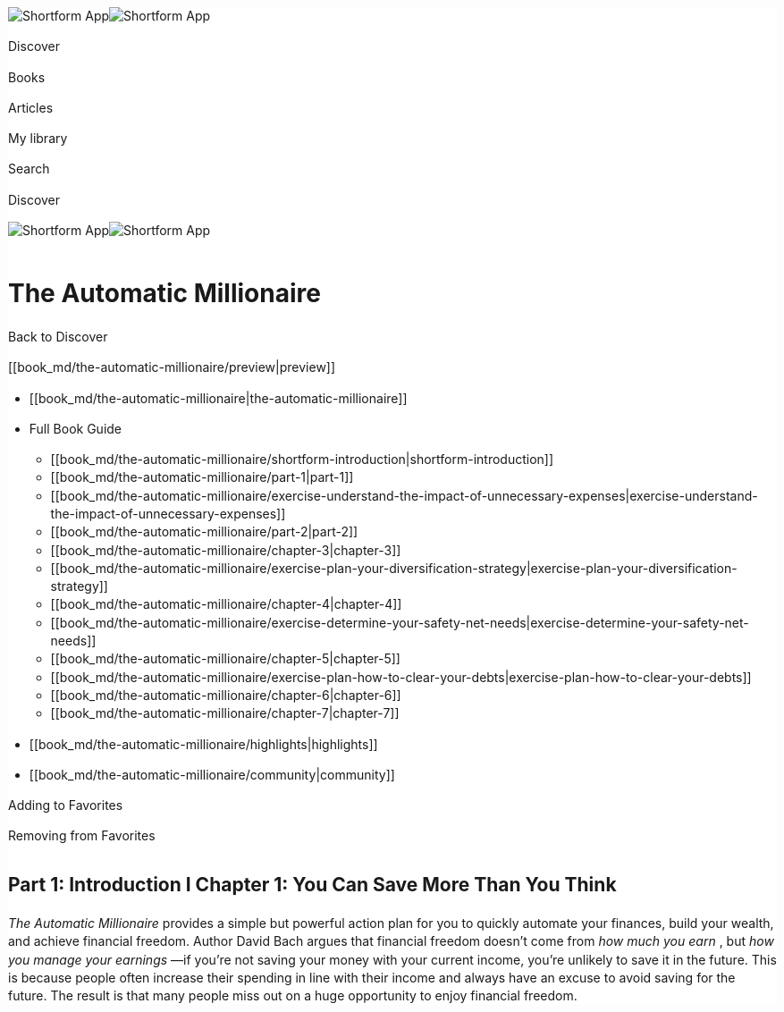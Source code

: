 ![Shortform App](/img/logo.36a2399e.svg)![Shortform App](/img/logo-dark.70c1b072.svg)

Discover

Books

Articles

My library

Search

Discover

![Shortform App](/img/logo.36a2399e.svg)![Shortform App](/img/logo-dark.70c1b072.svg)

# The Automatic Millionaire

Back to Discover

[[book_md/the-automatic-millionaire/preview|preview]]

  * [[book_md/the-automatic-millionaire|the-automatic-millionaire]]
  * Full Book Guide

    * [[book_md/the-automatic-millionaire/shortform-introduction|shortform-introduction]]
    * [[book_md/the-automatic-millionaire/part-1|part-1]]
    * [[book_md/the-automatic-millionaire/exercise-understand-the-impact-of-unnecessary-expenses|exercise-understand-the-impact-of-unnecessary-expenses]]
    * [[book_md/the-automatic-millionaire/part-2|part-2]]
    * [[book_md/the-automatic-millionaire/chapter-3|chapter-3]]
    * [[book_md/the-automatic-millionaire/exercise-plan-your-diversification-strategy|exercise-plan-your-diversification-strategy]]
    * [[book_md/the-automatic-millionaire/chapter-4|chapter-4]]
    * [[book_md/the-automatic-millionaire/exercise-determine-your-safety-net-needs|exercise-determine-your-safety-net-needs]]
    * [[book_md/the-automatic-millionaire/chapter-5|chapter-5]]
    * [[book_md/the-automatic-millionaire/exercise-plan-how-to-clear-your-debts|exercise-plan-how-to-clear-your-debts]]
    * [[book_md/the-automatic-millionaire/chapter-6|chapter-6]]
    * [[book_md/the-automatic-millionaire/chapter-7|chapter-7]]
  * [[book_md/the-automatic-millionaire/highlights|highlights]]
  * [[book_md/the-automatic-millionaire/community|community]]



Adding to Favorites 

Removing from Favorites 

## Part 1: Introduction I Chapter 1: You Can Save More Than You Think

_The Automatic Millionaire_ provides a simple but powerful action plan for you to quickly automate your finances, build your wealth, and achieve financial freedom. Author David Bach argues that financial freedom doesn’t come from _how much you earn_ , but _how you manage your earnings_ —if you’re not saving your money with your current income, you’re unlikely to save it in the future. This is because people often increase their spending in line with their income and always have an excuse to avoid saving for the future. The result is that many people miss out on a huge opportunity to enjoy financial freedom.
